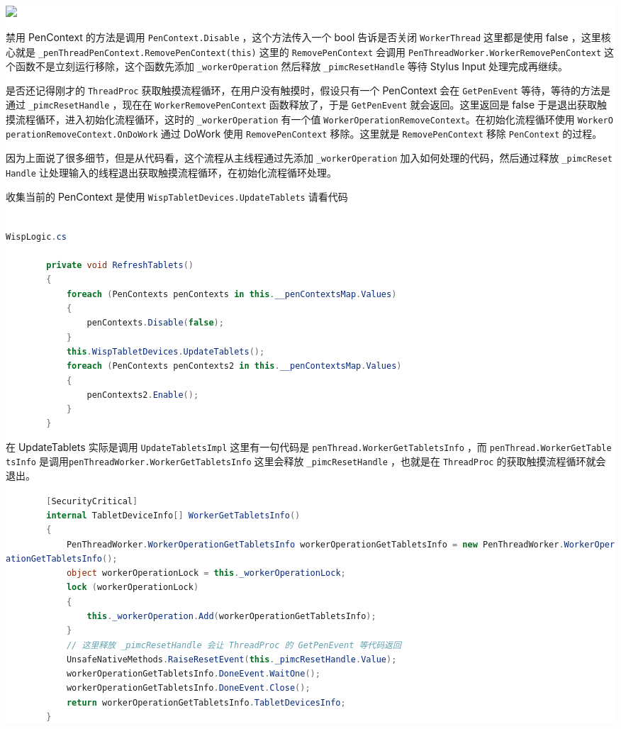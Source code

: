 

![](http://7xqpl8.com1.z0.glb.clouddn.com/lindexi%2F201889165035286)

禁用 PenContext 的方法是调用 `PenContext.Disable` ，这个方法传入一个 bool 告诉是否关闭 `WorkerThread` 这里都是使用 false ，这里核心就是 `_penThreadPenContext.RemovePenContext(this)` 这里的 `RemovePenContext` 会调用 `PenThreadWorker.WorkerRemovePenContext` 这个函数不是立刻运行移除，这个函数先添加 `_workerOperation` 然后释放 `_pimcResetHandle` 等待 Stylus Input 处理完成再继续。

是否还记得刚才的 `ThreadProc` 获取触摸流程循环，在用户没有触摸时，假设只有一个 PenContext 会在 `GetPenEvent` 等待，等待的方法是通过  `_pimcResetHandle` ，现在在 `WorkerRemovePenContext` 函数释放了，于是 `GetPenEvent` 就会返回。这里返回是 false 于是退出获取触摸流程循环，进入初始化流程循环，这时的 `_workerOperation` 有一个值 `WorkerOperationRemoveContext`。在初始化流程循环使用 `WorkerOperationRemoveContext.OnDoWork` 通过 DoWork 使用 `RemovePenContext` 移除。这里就是 `RemovePenContext` 移除 `PenContext` 的过程。

因为上面说了很多细节，但是从代码看，这个流程从主线程通过先添加 `_workerOperation` 加入如何处理的代码，然后通过释放 `_pimcResetHandle` 让处理输入的线程退出获取触摸流程循环，在初始化流程循环处理。

收集当前的 PenContext 是使用 `WispTabletDevices.UpdateTablets` 请看代码

```csharp

WispLogic.cs

		private void RefreshTablets()
		{
			foreach (PenContexts penContexts in this.__penContextsMap.Values)
			{
				penContexts.Disable(false);
			}
			this.WispTabletDevices.UpdateTablets();
			foreach (PenContexts penContexts2 in this.__penContextsMap.Values)
			{
				penContexts2.Enable();
			}
		}

```

在 UpdateTablets 实际是调用 `UpdateTabletsImpl` 这里有一句代码是 `penThread.WorkerGetTabletsInfo` ，而 `penThread.WorkerGetTabletsInfo` 是调用`penThreadWorker.WorkerGetTabletsInfo` 这里会释放 `_pimcResetHandle` ，也就是在 `ThreadProc` 的获取触摸流程循环就会退出。

```csharp
		[SecurityCritical]
		internal TabletDeviceInfo[] WorkerGetTabletsInfo()
		{
			PenThreadWorker.WorkerOperationGetTabletsInfo workerOperationGetTabletsInfo = new PenThreadWorker.WorkerOperationGetTabletsInfo();
			object workerOperationLock = this._workerOperationLock;
			lock (workerOperationLock)
			{
				this._workerOperation.Add(workerOperationGetTabletsInfo);
			}
			// 这里释放 _pimcResetHandle 会让 ThreadProc 的 GetPenEvent 等代码返回
			UnsafeNativeMethods.RaiseResetEvent(this._pimcResetHandle.Value);
			workerOperationGetTabletsInfo.DoneEvent.WaitOne();
			workerOperationGetTabletsInfo.DoneEvent.Close();
			return workerOperationGetTabletsInfo.TabletDevicesInfo;
		}
```
